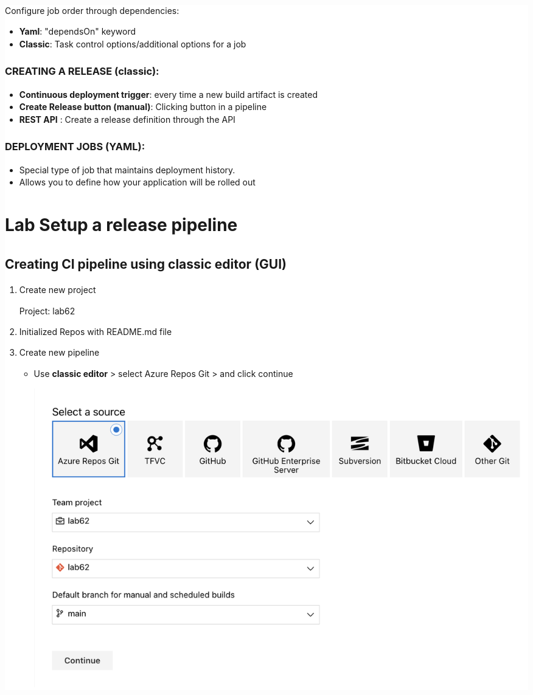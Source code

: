 Configure job order through dependencies:

- ﻿﻿**Yaml**: "dependsOn" keyword
- ﻿﻿**Classic**: Task control options/additional options for a job

### CREATING A RELEASE (classic):

- ﻿﻿**Continuous deployment trigger**: every time a new build artifact is created
- ﻿﻿**Create Release button (manual)**: Clicking button in a pipeline
- ﻿﻿**REST API** : Create a release definition through the API

### DEPLOYMENT JOBS (YAML):

- ﻿﻿Special type of job that maintains deployment history.
- ﻿﻿Allows you to define how your application will be rolled out



# Lab Setup a release pipeline

## Creating CI pipeline using classic editor (GUI)

1. Create new project

   Project: lab62

2. Initialized Repos with README.md file

3. Create new pipeline

   - Use **classic editor** > select Azure Repos Git > and click continue

     ![image-20240517160756063](images/image-20240517160756063.png)
